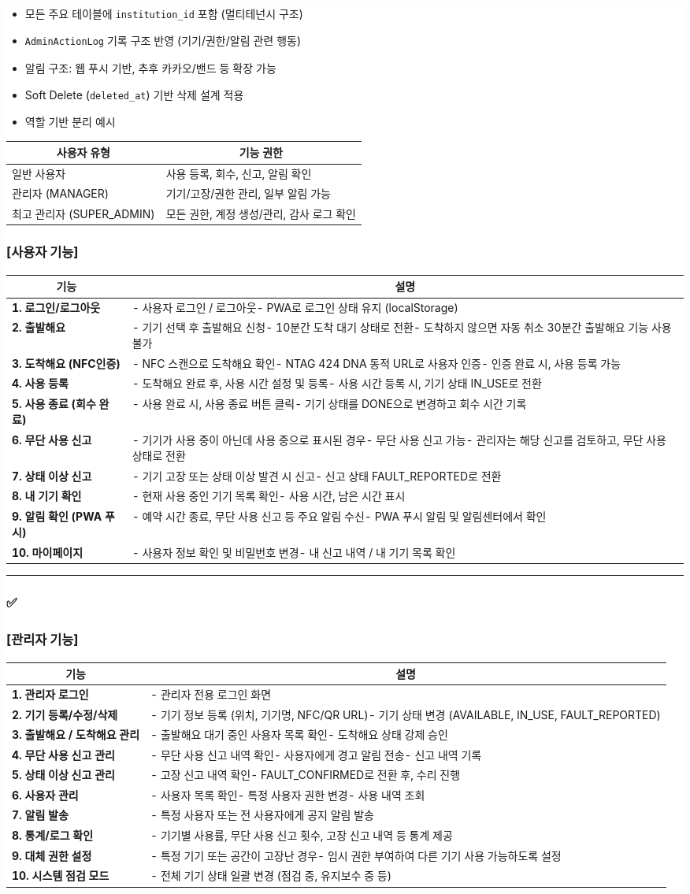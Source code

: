 - 모든 주요 테이블에 `institution_id` 포함 (멀티테넌시 구조)
    
- `AdminActionLog` 기록 구조 반영 (기기/권한/알림 관련 행동)
    
- 알림 구조: 웹 푸시 기반, 추후 카카오/밴드 등 확장 가능
    
- Soft Delete (`deleted_at`) 기반 삭제 설계 적용
 - 역할 기반 분리 예시

|**사용자 유형**|**기능 권한**|
|---|---|
|일반 사용자|사용 등록, 회수, 신고, 알림 확인|
|관리자 (MANAGER)|기기/고장/권한 관리, 일부 알림 가능|
|최고 관리자 (SUPER_ADMIN)|모든 권한, 계정 생성/관리, 감사 로그 확인|

  
### **[사용자 기능]**

| **기능**                | **설명**                                                                     |
| --------------------- | -------------------------------------------------------------------------- |
| **1. 로그인/로그아웃**       | - 사용자 로그인 / 로그아웃- PWA로 로그인 상태 유지 (localStorage)                            |
| **2. 출발해요**           | - 기기 선택 후 출발해요 신청- 10분간 도착 대기 상태로 전환- 도착하지 않으면 자동 취소 30분간 출발해요 기능 사용 불가    |
| **3. 도착해요 (NFC인증)**   | - NFC 스캔으로 도착해요 확인- NTAG 424 DNA 동적 URL로 사용자 인증- 인증 완료 시, 사용 등록 가능         |
| **4. 사용 등록**          | - 도착해요 완료 후, 사용 시간 설정 및 등록- 사용 시간 등록 시, 기기 상태 IN_USE로 전환                   |
| **5. 사용 종료 (회수 완료)**  | - 사용 완료 시, 사용 종료 버튼 클릭- 기기 상태를 DONE으로 변경하고 회수 시간 기록                        |
| **6. 무단 사용 신고**       | - 기기가 사용 중이 아닌데 사용 중으로 표시된 경우- 무단 사용 신고 가능- 관리자는 해당 신고를 검토하고, 무단 사용 상태로 전환 |
| **7. 상태 이상 신고**       | - 기기 고장 또는 상태 이상 발견 시 신고- 신고 상태 FAULT_REPORTED로 전환                         |
| **8. 내 기기 확인**        | - 현재 사용 중인 기기 목록 확인- 사용 시간, 남은 시간 표시                                       |
| **9. 알림 확인 (PWA 푸시)** | - 예약 시간 종료, 무단 사용 신고 등 주요 알림 수신- PWA 푸시 알림 및 알림센터에서 확인                     |
| **10. 마이페이지**         | - 사용자 정보 확인 및 비밀번호 변경- 내 신고 내역 / 내 기기 목록 확인                                |

---

### **✅** 

### **[관리자 기능]**

|**기능**|**설명**|
|---|---|
|**1. 관리자 로그인**|- 관리자 전용 로그인 화면|
|**2. 기기 등록/수정/삭제**|- 기기 정보 등록 (위치, 기기명, NFC/QR URL)- 기기 상태 변경 (AVAILABLE, IN_USE, FAULT_REPORTED)|
|**3. 출발해요 / 도착해요 관리**|- 출발해요 대기 중인 사용자 목록 확인- 도착해요 상태 강제 승인|
|**4. 무단 사용 신고 관리**|- 무단 사용 신고 내역 확인- 사용자에게 경고 알림 전송- 신고 내역 기록|
|**5. 상태 이상 신고 관리**|- 고장 신고 내역 확인- FAULT_CONFIRMED로 전환 후, 수리 진행|
|**6. 사용자 관리**|- 사용자 목록 확인- 특정 사용자 권한 변경- 사용 내역 조회|
|**7. 알림 발송**|- 특정 사용자 또는 전 사용자에게 공지 알림 발송|
|**8. 통계/로그 확인**|- 기기별 사용률, 무단 사용 신고 횟수, 고장 신고 내역 등 통계 제공|
|**9. 대체 권한 설정**|- 특정 기기 또는 공간이 고장난 경우- 임시 권한 부여하여 다른 기기 사용 가능하도록 설정|
|**10. 시스템 점검 모드**|- 전체 기기 상태 일괄 변경 (점검 중, 유지보수 중 등)|
